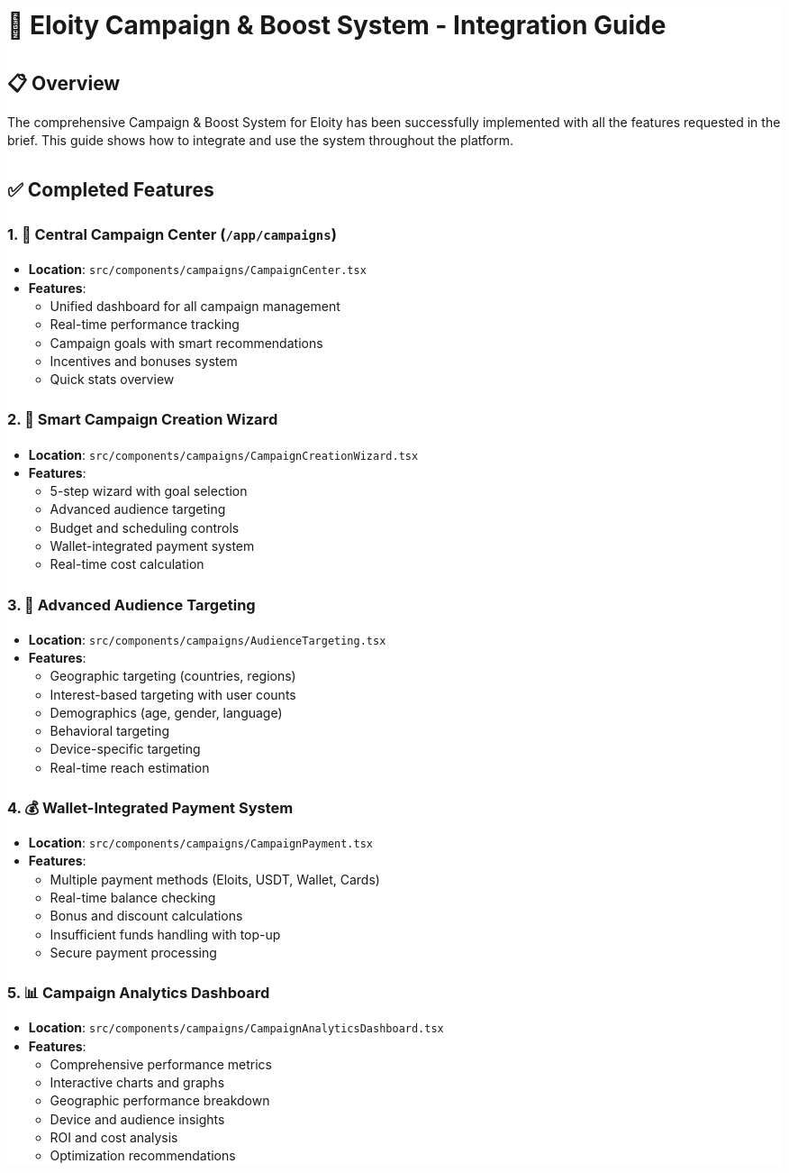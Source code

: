 # 🚀 Eloity Campaign & Boost System - Integration Guide

## 📋 Overview

The comprehensive Campaign & Boost System for Eloity has been successfully implemented with all the features requested in the brief. This guide shows how to integrate and use the system throughout the platform.

## ✅ Completed Features

### 1. 🎯 Central Campaign Center (`/app/campaigns`)
- **Location**: `src/components/campaigns/CampaignCenter.tsx`
- **Features**: 
  - Unified dashboard for all campaign management
  - Real-time performance tracking
  - Campaign goals with smart recommendations
  - Incentives and bonuses system
  - Quick stats overview

### 2. 🧠 Smart Campaign Creation Wizard
- **Location**: `src/components/campaigns/CampaignCreationWizard.tsx`
- **Features**:
  - 5-step wizard with goal selection
  - Advanced audience targeting
  - Budget and scheduling controls
  - Wallet-integrated payment system
  - Real-time cost calculation

### 3. 🎯 Advanced Audience Targeting
- **Location**: `src/components/campaigns/AudienceTargeting.tsx`
- **Features**:
  - Geographic targeting (countries, regions)
  - Interest-based targeting with user counts
  - Demographics (age, gender, language)
  - Behavioral targeting
  - Device-specific targeting
  - Real-time reach estimation

### 4. 💰 Wallet-Integrated Payment System
- **Location**: `src/components/campaigns/CampaignPayment.tsx`
- **Features**:
  - Multiple payment methods (Eloits, USDT, Wallet, Cards)
  - Real-time balance checking
  - Bonus and discount calculations
  - Insufficient funds handling with top-up
  - Secure payment processing

### 5. 📊 Campaign Analytics Dashboard
- **Location**: `src/components/campaigns/CampaignAnalyticsDashboard.tsx`
- **Features**:
  - Comprehensive performance metrics
  - Interactive charts and graphs
  - Geographic performance breakdown
  - Device and audience insights
  - ROI and cost analysis
  - Optimization recommendations
